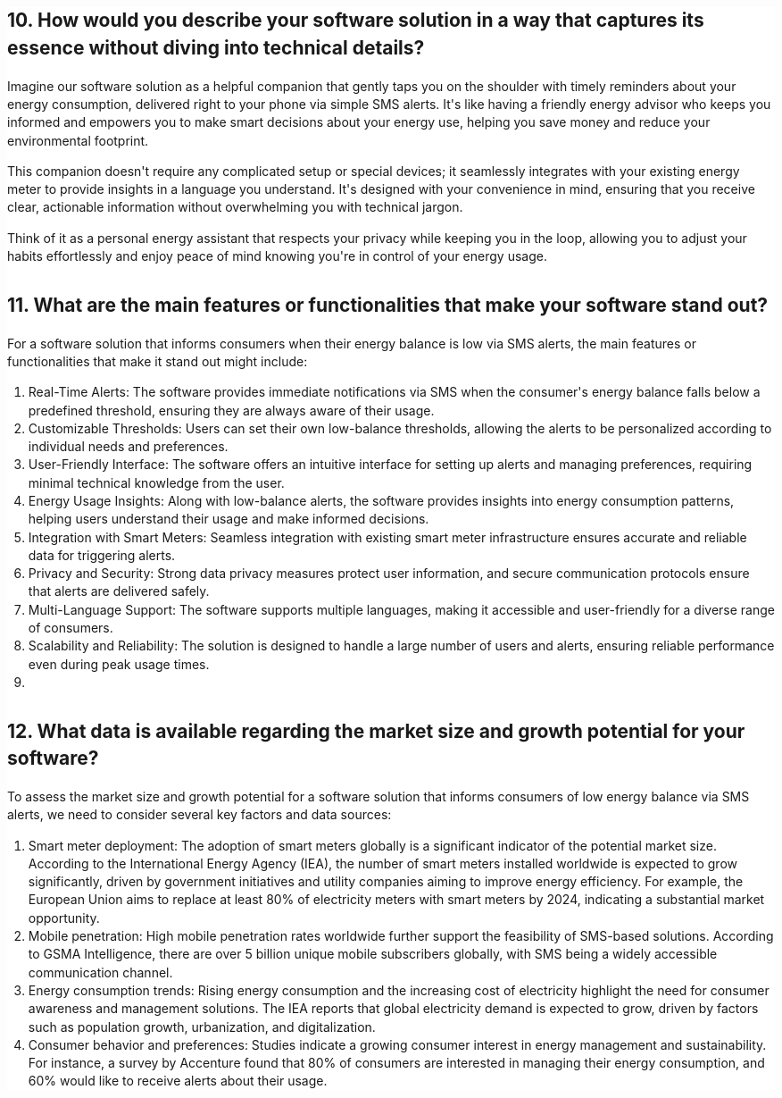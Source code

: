 ## 10. How would you describe your software solution in a way that captures its essence without diving into technical details?
Imagine our software solution as a helpful companion that gently taps you on the shoulder with timely reminders about your energy consumption, delivered right to your phone via simple SMS alerts. It's like having a friendly energy advisor who keeps you informed and empowers you to make smart decisions about your energy use, helping you save money and reduce your environmental footprint.

This companion doesn't require any complicated setup or special devices; it seamlessly integrates with your existing energy meter to provide insights in a language you understand. It's designed with your convenience in mind, ensuring that you receive clear, actionable information without overwhelming you with technical jargon.

Think of it as a personal energy assistant that respects your privacy while keeping you in the loop, allowing you to adjust your habits effortlessly and enjoy peace of mind knowing you're in control of your energy usage.

## 11. What are the main features or functionalities that make your software stand out?
For a software solution that informs consumers when their energy balance is low via SMS alerts, the main features or functionalities that make it stand out might include:

1. Real-Time Alerts: The software provides immediate notifications via SMS when the consumer's energy balance falls below a predefined threshold, ensuring they are always aware of their usage.
2. Customizable Thresholds: Users can set their own low-balance thresholds, allowing the alerts to be personalized according to individual needs and preferences.
3. User-Friendly Interface: The software offers an intuitive interface for setting up alerts and managing preferences, requiring minimal technical knowledge from the user.
4. Energy Usage Insights: Along with low-balance alerts, the software provides insights into energy consumption patterns, helping users understand their usage and make informed decisions.
5. Integration with Smart Meters: Seamless integration with existing smart meter infrastructure ensures accurate and reliable data for triggering alerts.
6. Privacy and Security: Strong data privacy measures protect user information, and secure communication protocols ensure that alerts are delivered safely.
7. Multi-Language Support: The software supports multiple languages, making it accessible and user-friendly for a diverse range of consumers.
8. Scalability and Reliability: The solution is designed to handle a large number of users and alerts, ensuring reliable performance even during peak usage times.
9. 
## 12. What data is available regarding the market size and growth potential for your software?
To assess the market size and growth potential for a software solution that informs consumers of low energy balance via SMS alerts, we need to consider several key factors and data sources:

1. Smart meter deployment: The adoption of smart meters globally is a significant indicator of the potential market size. According to the International Energy Agency (IEA), the number of smart meters installed worldwide is expected to grow significantly, driven by government initiatives and utility companies aiming to improve energy efficiency. For example, the European Union aims to replace at least 80% of electricity meters with smart meters by 2024, indicating a substantial market opportunity.
2. Mobile penetration: High mobile penetration rates worldwide further support the feasibility of SMS-based solutions. According to GSMA Intelligence, there are over 5 billion unique mobile subscribers globally, with SMS being a widely accessible communication channel.
3. Energy consumption trends: Rising energy consumption and the increasing cost of electricity highlight the need for consumer awareness and management solutions. The IEA reports that global electricity demand is expected to grow, driven by factors such as population growth, urbanization, and digitalization.
4. Consumer behavior and preferences: Studies indicate a growing consumer interest in energy management and sustainability. For instance, a survey by Accenture found that 80% of consumers are interested in managing their energy consumption, and 60% would like to receive alerts about their usage.